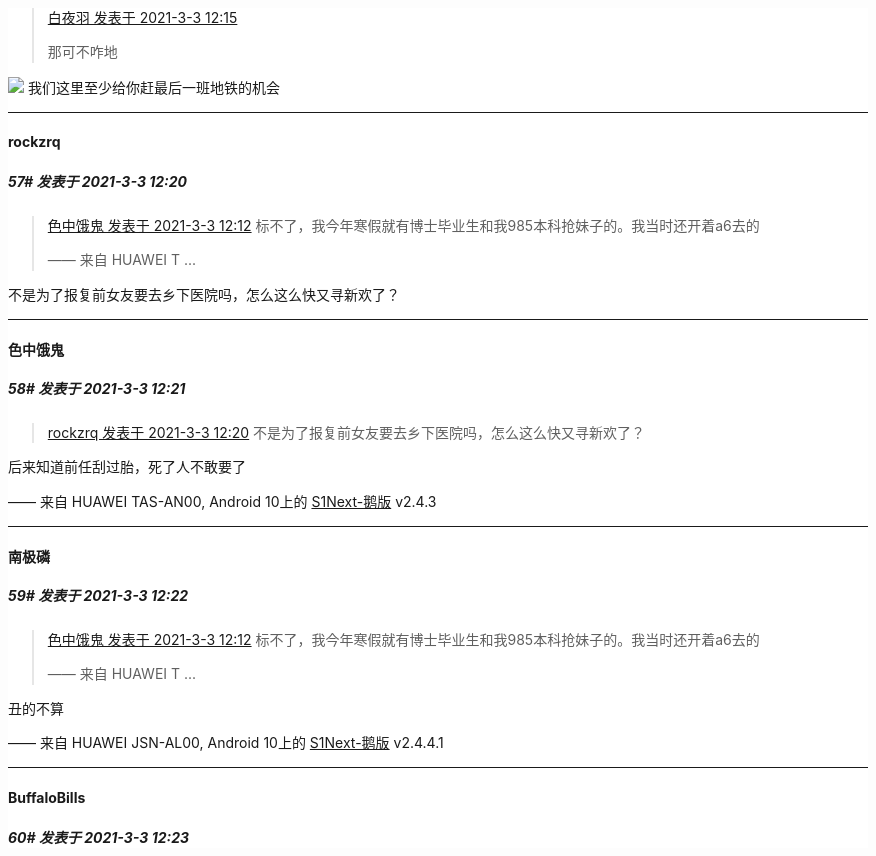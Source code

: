 
<blockquote><a href="httphttps://bbs.saraba1st.com/2b/forum.php?mod=redirect&amp;goto=findpost&amp;pid=50495640&amp;ptid=1990900" target="_blank">白夜羽 发表于 2021-3-3 12:15</a>

那可不咋地</blockquote>
<img src="https://static.saraba1st.com/image/smiley/face2017/192.png" referrerpolicy="no-referrer"> 我们这里至少给你赶最后一班地铁的机会


-----

####  rockzrq  
##### 57#       发表于 2021-3-3 12:20


<blockquote><a href="httphttps://bbs.saraba1st.com/2b/forum.php?mod=redirect&amp;goto=findpost&amp;pid=50495608&amp;ptid=1990900" target="_blank">色中饿鬼 发表于 2021-3-3 12:12</a>
标不了，我今年寒假就有博士毕业生和我985本科抢妹子的。我当时还开着a6去的

—— 来自 HUAWEI T ...</blockquote>
不是为了报复前女友要去乡下医院吗，怎么这么快又寻新欢了？


-----

####  色中饿鬼  
##### 58#       发表于 2021-3-3 12:21


<blockquote><a href="httphttps://bbs.saraba1st.com/2b/forum.php?mod=redirect&amp;goto=findpost&amp;pid=50495706&amp;ptid=1990900" target="_blank">rockzrq 发表于 2021-3-3 12:20</a>
不是为了报复前女友要去乡下医院吗，怎么这么快又寻新欢了？</blockquote>
后来知道前任刮过胎，死了人不敢要了

—— 来自 HUAWEI TAS-AN00, Android 10上的 [S1Next-鹅版](https://github.com/ykrank/S1-Next/releases) v2.4.3


-----

####  南极磷  
##### 59#       发表于 2021-3-3 12:22


<blockquote><a href="httphttps://bbs.saraba1st.com/2b/forum.php?mod=redirect&amp;goto=findpost&amp;pid=50495608&amp;ptid=1990900" target="_blank">色中饿鬼 发表于 2021-3-3 12:12</a>
标不了，我今年寒假就有博士毕业生和我985本科抢妹子的。我当时还开着a6去的

—— 来自 HUAWEI T ...</blockquote>
丑的不算

—— 来自 HUAWEI JSN-AL00, Android 10上的 [S1Next-鹅版](https://github.com/ykrank/S1-Next/releases) v2.4.4.1


-----

####  BuffaloBills  
##### 60#       发表于 2021-3-3 12:23

